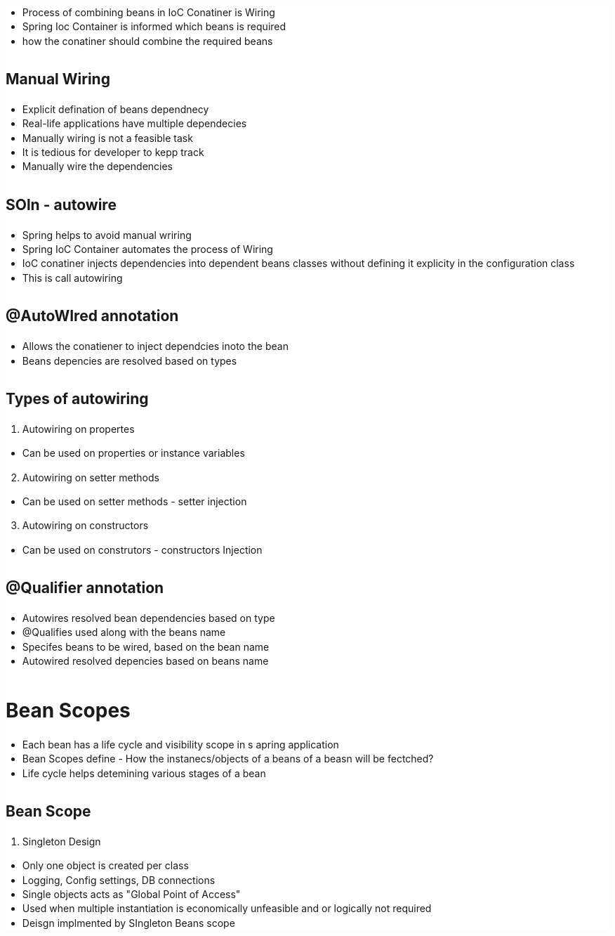 
- Process of combining beans in IoC Conatiner is Wiring
- Spring Ioc Container is informed which beans is required
- how the conatiner should combine the required beans

## Manual Wiring
- Explicit defination of beans dependnecy
- Real-life applications have multiple dependecies
- Manually wiring is not a feasible task
- It is tedious for developer to kepp track
- Manually wire the dependencies

## SOln - autowire
- Spring helps to avoid manual wriring
- Spring IoC Container automates the process of Wiring
- IoC conatiner injects dependencies into dependent beans classes without defining it explicity in the configuration class
- This is call autowiring

## @AutoWIred annotation

- Allows the conatiener to inject dependcies inoto the bean
- Beans depencies are resolved based on types

## Types of autowiring

1. Autowiring on propertes
- Can be used on properties or instance variables
2. Autowiring on setter methods 
- Can be used on setter methods - setter injection
3. Autowiring on constructors
- Can be used on construtors - constructors Injection

## @Qualifier annotation
- Autowires resolved bean dependencies based on type
- @Qualifies used along with the beans name
- Specifes beans to be wired, based on the bean name
- Autowired resolved depencies based on beans name

# Bean Scopes
- Each bean has a life cycle and visibility scope in s apring application
- Bean Scopes define - How the instanecs/objects of a beans of a beasn will be fectched?
- Life cycle helps detemining various stages of a bean

## Bean Scope 
1. Singleton Design
- Only one object is created per class
- Logging, Config settings, DB connections
- Single objects acts as "Global Point of Access"
- Used when multiple instantiation is economically unfeasible and or logically not required
- Deisgn implmented by SIngleton Beans scope

